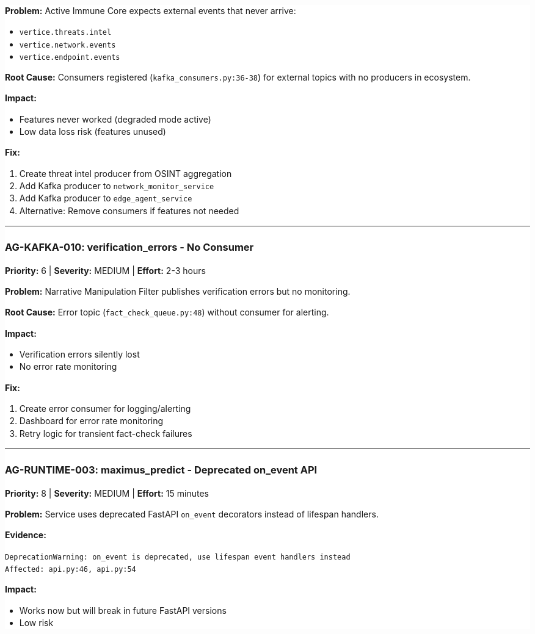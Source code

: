 **Problem:**
Active Immune Core expects external events that never arrive:
- `vertice.threats.intel`
- `vertice.network.events`
- `vertice.endpoint.events`

**Root Cause:**
Consumers registered (`kafka_consumers.py:36-38`) for external topics with no producers in ecosystem.

**Impact:**
- Features never worked (degraded mode active)
- Low data loss risk (features unused)

**Fix:**
1. Create threat intel producer from OSINT aggregation
2. Add Kafka producer to `network_monitor_service`
3. Add Kafka producer to `edge_agent_service`
4. Alternative: Remove consumers if features not needed

---

### AG-KAFKA-010: verification_errors - No Consumer
**Priority:** 6 | **Severity:** MEDIUM | **Effort:** 2-3 hours

**Problem:**
Narrative Manipulation Filter publishes verification errors but no monitoring.

**Root Cause:**
Error topic (`fact_check_queue.py:48`) without consumer for alerting.

**Impact:**
- Verification errors silently lost
- No error rate monitoring

**Fix:**
1. Create error consumer for logging/alerting
2. Dashboard for error rate monitoring
3. Retry logic for transient fact-check failures

---

### AG-RUNTIME-003: maximus_predict - Deprecated on_event API
**Priority:** 8 | **Severity:** MEDIUM | **Effort:** 15 minutes

**Problem:**
Service uses deprecated FastAPI `on_event` decorators instead of lifespan handlers.

**Evidence:**
```
DeprecationWarning: on_event is deprecated, use lifespan event handlers instead
Affected: api.py:46, api.py:54
```

**Impact:**
- Works now but will break in future FastAPI versions
- Low risk
